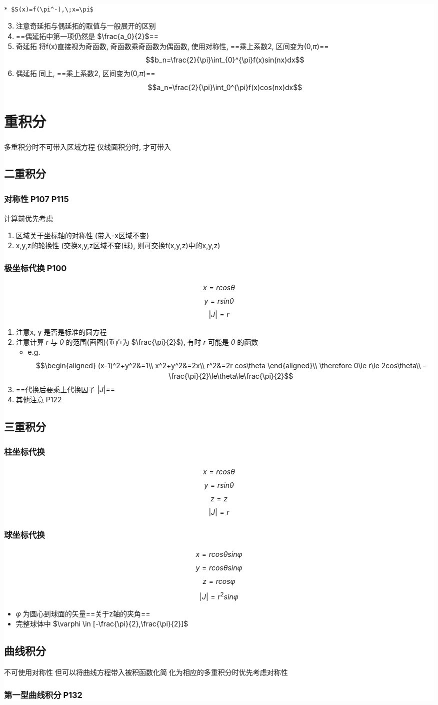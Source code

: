     * $S(x)=f(\pi^-),\;x=\pi$
3. 注意奇延拓与偶延拓的取值与一般展开的区别
4. ==偶延拓中第一项仍然是 $\frac{a_0}{2}$==
5. 奇延拓
将f(x)直接视为奇函数, 奇函数乘奇函数为偶函数, 使用对称性, ==乘上系数2, 区间变为(0,$\pi$)== $$b_n=\frac{2}{\pi}\int_{0}^{\pi}f(x)sin(nx)dx$$
6. 偶延拓
同上, ==乘上系数2, 区间变为(0,$\pi$)==
 $$a_n=\frac{2}{\pi}\int_0^{\pi}f(x)cos(nx)dx$$

# 重积分
多重积分时不可带入区域方程
仅线面积分时, 才可带入
## 二重积分
### 对称性 P107 P115
计算前优先考虑
1. 区域关于坐标轴的对称性
(带入-x区域不变)
2. x,y,z的轮换性
(交换x,y,z区域不变(球), 则可交换f(x,y,z)中的x,y,z)

### 极坐标代换 P100
$$x=r cos\theta$$
$$y=r sin\theta$$
$$|J|=r$$
1. 注意x, y 是否是标准的圆方程
2. 注意计算 $r$ 与 $\theta$ 的范围(画图)(垂直为 $\frac{\pi}{2}$), 有时 $r$ 可能是 $\theta$ 的函数
    * e.g.
    $$\begin{aligned}
    (x-1)^2+y^2&=1\\
    x^2+y^2&=2x\\
    r^2&=2r cos\theta
    \end{aligned}\\
    \therefore 0\le r\le 2cos\theta\\
    -\frac{\pi}{2}\le\theta\le\frac{\pi}{2}$$
3. ==代换后要乘上代换因子 $|J|$==
4. 其他注意 P122

## 三重积分
### 柱坐标代换
$$x=r cos\theta$$
$$y=r sin\theta$$
$$z=z$$
$$|J|=r$$
### 球坐标代换
$$x=r cos\theta sin\varphi$$
$$y=r cos\theta sin\varphi$$
$$z=r cos\varphi$$
$$|J|=r^2sin\varphi$$
* $\varphi$ 为圆心到球面的矢量==关于z轴的夹角==
* 完整球体中 $\varphi \in [-\frac{\pi}{2},\frac{\pi}{2}]$
## 曲线积分
不可使用对称性
但可以将曲线方程带入被积函数化简
化为相应的多重积分时优先考虑对称性
### 第一型曲线积分 P132